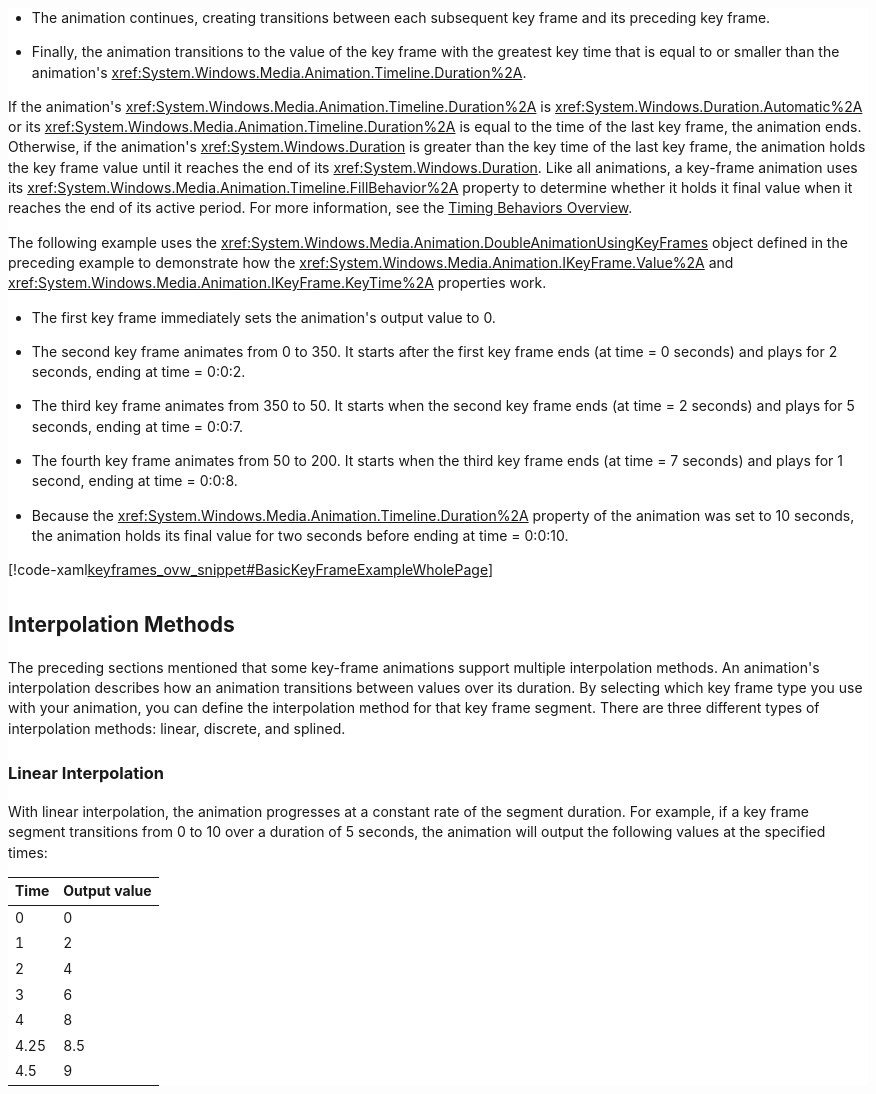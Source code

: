 -   The animation continues, creating transitions between each subsequent key frame and its preceding key frame.  
  
-   Finally, the animation transitions to the value of the key frame with the greatest key time that is equal to or smaller than the animation's <xref:System.Windows.Media.Animation.Timeline.Duration%2A>.  
  
 If the animation's <xref:System.Windows.Media.Animation.Timeline.Duration%2A> is <xref:System.Windows.Duration.Automatic%2A> or its <xref:System.Windows.Media.Animation.Timeline.Duration%2A> is equal to the time of the last key frame, the animation ends. Otherwise, if the animation's <xref:System.Windows.Duration> is greater than the key time of the last key frame, the animation holds the key frame value until it reaches the end of its <xref:System.Windows.Duration>. Like all animations, a key-frame animation uses its <xref:System.Windows.Media.Animation.Timeline.FillBehavior%2A> property to determine whether it holds it final value when it reaches the end of its active period. For more information, see the [Timing Behaviors Overview](../../../../docs/framework/wpf/graphics-multimedia/timing-behaviors-overview.md).  
  
 The following example uses the <xref:System.Windows.Media.Animation.DoubleAnimationUsingKeyFrames> object defined in the preceding example to demonstrate how the <xref:System.Windows.Media.Animation.IKeyFrame.Value%2A> and <xref:System.Windows.Media.Animation.IKeyFrame.KeyTime%2A> properties work.  
  
-   The first key frame immediately sets the animation's output value to 0.  
  
-   The second key frame animates from 0 to 350. It starts after the first key frame ends (at time = 0 seconds) and plays for 2 seconds, ending at time = 0:0:2.  
  
-   The third key frame animates from 350 to 50. It starts when the second key frame ends (at time = 2 seconds) and plays for 5 seconds, ending at time = 0:0:7.  
  
-   The fourth key frame animates from 50 to 200. It starts when the third key frame ends (at time = 7 seconds) and plays for 1 second, ending at time = 0:0:8.  
  
-   Because the <xref:System.Windows.Media.Animation.Timeline.Duration%2A> property of the animation was set to 10 seconds, the animation holds its final value for two seconds before ending at time = 0:0:10.  
  
 [!code-xaml[keyframes_ovw_snippet#BasicKeyFrameExampleWholePage](../../../../samples/snippets/csharp/VS_Snippets_Wpf/keyframes_ovw_snippet/CS/KeyFramesIntroduction.xaml#basickeyframeexamplewholepage)]  
  
<a name="interpolationmethods"></a>   
## Interpolation Methods  
 The preceding sections mentioned that some key-frame animations support multiple interpolation methods. An animation's interpolation describes how an animation transitions between values over its duration. By selecting which key frame type you use with your animation, you can define the interpolation method for that key frame segment. There are three different types of interpolation methods: linear, discrete, and splined.  
  
### Linear Interpolation  
 With linear interpolation, the animation progresses at a constant rate of the segment duration. For example, if a key frame segment transitions from 0 to 10 over a duration of 5 seconds, the animation will output the following values at the specified times:  
  
|Time|Output value|  
|----------|------------------|  
|0|0|  
|1|2|  
|2|4|  
|3|6|  
|4|8|  
|4.25|8.5|  
|4.5|9|  